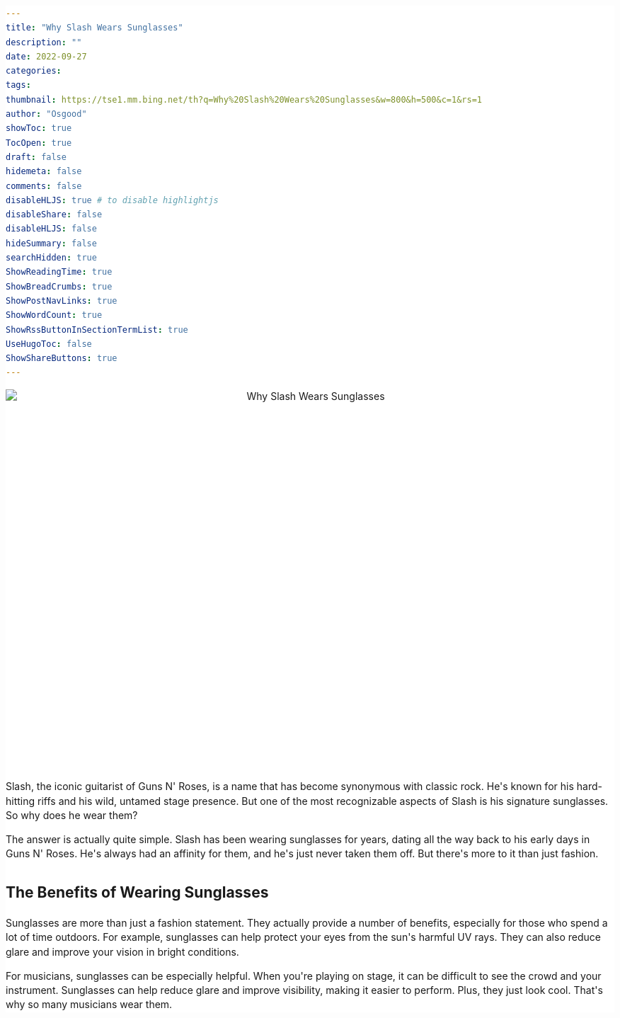 ```yaml
---
title: "Why Slash Wears Sunglasses"
description: ""
date: 2022-09-27
categories: 
tags: 
thumbnail: https://tse1.mm.bing.net/th?q=Why%20Slash%20Wears%20Sunglasses&w=800&h=500&c=1&rs=1
author: "Osgood"
showToc: true
TocOpen: true
draft: false
hidemeta: false
comments: false
disableHLJS: true # to disable highlightjs
disableShare: false
disableHLJS: false
hideSummary: false
searchHidden: true
ShowReadingTime: true
ShowBreadCrumbs: true
ShowPostNavLinks: true
ShowWordCount: true
ShowRssButtonInSectionTermList: true
UseHugoToc: false
ShowShareButtons: true
---
```


<center>
	<img src="https://tse1.mm.bing.net/th?q=Why%20Slash%20Wears%20Sunglasses&w=800&h=500&c=1&rs=1" alt="Why Slash Wears Sunglasses" width="800" height="500" style="display: block; width: 100%; height: auto">
</center>

<p>Slash, the iconic guitarist of Guns N' Roses, is a name that has become synonymous with classic rock. He's known for his hard-hitting riffs and his wild, untamed stage presence. But one of the most recognizable aspects of Slash is his signature sunglasses. So why does he wear them? </p>

<p>The answer is actually quite simple. Slash has been wearing sunglasses for years, dating all the way back to his early days in Guns N' Roses. He's always had an affinity for them, and he's just never taken them off. But there's more to it than just fashion. </p>

<h2>The Benefits of Wearing Sunglasses</h2>

<p>Sunglasses are more than just a fashion statement. They actually provide a number of benefits, especially for those who spend a lot of time outdoors. For example, sunglasses can help protect your eyes from the sun's harmful UV rays. They can also reduce glare and improve your vision in bright conditions. </p>

<p>For musicians, sunglasses can be especially helpful. When you're playing on stage, it can be difficult to see the crowd and your instrument. Sunglasses can help reduce glare and improve visibility, making it easier to perform. Plus, they just look cool. That's why so many musicians wear them. </p>
